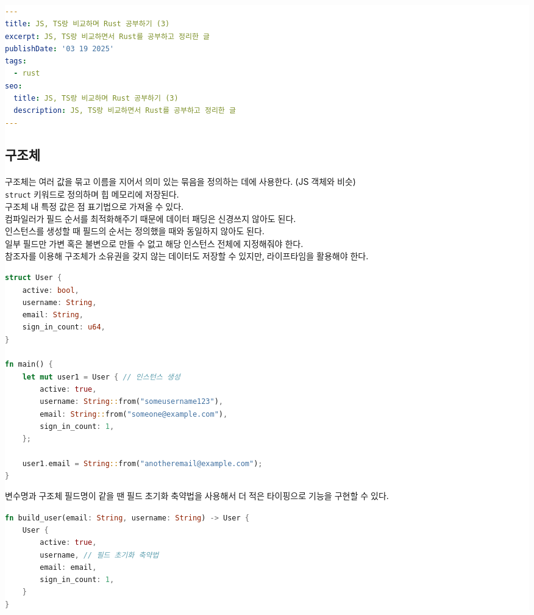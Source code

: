 ```yaml
---
title: JS, TS랑 비교하며 Rust 공부하기 (3)
excerpt: JS, TS랑 비교하면서 Rust를 공부하고 정리한 글
publishDate: '03 19 2025'
tags:
  - rust
seo:
  title: JS, TS랑 비교하며 Rust 공부하기 (3)
  description: JS, TS랑 비교하면서 Rust를 공부하고 정리한 글
---
```


## 구조체

구조체는 여러 값을 묶고 이름을 지어서 의미 있는 묶음을 정의하는 데에 사용한다. (JS 객체와 비슷)  
`struct` 키워드로 정의하며 힙 메모리에 저장된다.  
구조체 내 특정 값은 점 표기법으로 가져올 수 있다.  
컴파일러가 필드 순서를 최적화해주기 때문에 데이터 패딩은 신경쓰지 않아도 된다.  
인스턴스를 생성할 때 필드의 순서는 정의했을 때와 동일하지 않아도 된다.  
일부 필드만 가변 혹은 불변으로 만들 수 없고 해당 인스턴스 전체에 지정해줘야 한다.  
참조자를 이용해 구조체가 소유권을 갖지 않는 데이터도 저장할 수 있지만, 라이프타임을 활용해야 한다.

```rust
struct User {
    active: bool,
    username: String,
    email: String,
    sign_in_count: u64,
}

fn main() {
    let mut user1 = User { // 인스턴스 생성
        active: true,
        username: String::from("someusername123"),
        email: String::from("someone@example.com"),
        sign_in_count: 1,
    };

    user1.email = String::from("anotheremail@example.com");
}
```

변수명과 구조체 필드명이 같을 땐 필드 초기화 축약법을 사용해서 더 적은 타이핑으로 기능을 구현할 수 있다.

```rust
fn build_user(email: String, username: String) -> User {
    User {
        active: true,
        username, // 필드 초기화 축약법
        email: email,
        sign_in_count: 1,
    }
}
```
